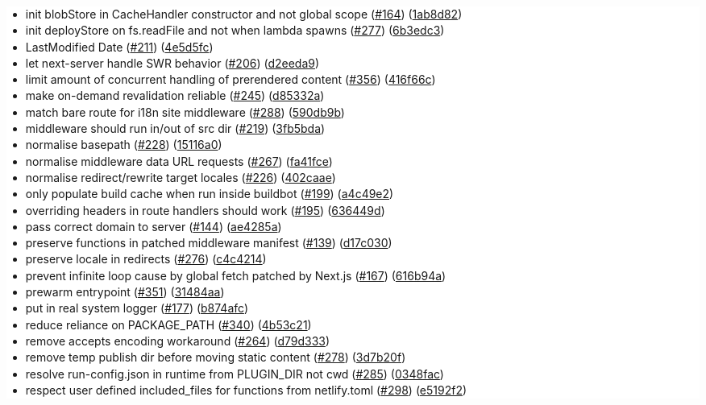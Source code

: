 * init blobStore in CacheHandler constructor and not global scope ([#164](https://github.com/netlify/next-runtime/issues/164)) ([1ab8d82](https://github.com/netlify/next-runtime/commit/1ab8d8220e8d24b07ebb45685487d89e69a14977))
* init deployStore on fs.readFile and not when lambda spawns ([#277](https://github.com/netlify/next-runtime/issues/277)) ([6b3edc3](https://github.com/netlify/next-runtime/commit/6b3edc3eece6c105f5c8faa8904d47cc8924837a))
* LastModified Date ([#211](https://github.com/netlify/next-runtime/issues/211)) ([4e5d5fc](https://github.com/netlify/next-runtime/commit/4e5d5fc576674db0c8227b187e540d1b9c434429))
* let next-server handle SWR behavior ([#206](https://github.com/netlify/next-runtime/issues/206)) ([d2eeda9](https://github.com/netlify/next-runtime/commit/d2eeda9f3212f2b8ebcf617da1296396cf14eb12))
* limit amount of concurrent handling of prerendered content ([#356](https://github.com/netlify/next-runtime/issues/356)) ([416f66c](https://github.com/netlify/next-runtime/commit/416f66cb3709ca41df424b340ba1ed418da9c4c7))
* make on-demand revalidation reliable ([#245](https://github.com/netlify/next-runtime/issues/245)) ([d85332a](https://github.com/netlify/next-runtime/commit/d85332a47a92f92d2262f5ca5a5a6a5bfebad4e4))
* match bare route for i18n site middleware ([#288](https://github.com/netlify/next-runtime/issues/288)) ([590db9b](https://github.com/netlify/next-runtime/commit/590db9bc5ebbe8cce8544a25c4e3f81703453f25))
* middleware should run in/out of src dir ([#219](https://github.com/netlify/next-runtime/issues/219)) ([3fb5bda](https://github.com/netlify/next-runtime/commit/3fb5bda1bdbb292557be706d932f9f98e6e3319e))
* normalise basepath ([#228](https://github.com/netlify/next-runtime/issues/228)) ([15116a0](https://github.com/netlify/next-runtime/commit/15116a0fa5d9320b861dc51813140000dc1c8b9f))
* normalise middleware data URL requests ([#267](https://github.com/netlify/next-runtime/issues/267)) ([fa41fce](https://github.com/netlify/next-runtime/commit/fa41fce4d3b33dde0f5774941cf5eb6f5fe70865))
* normalise redirect/rewrite target locales ([#226](https://github.com/netlify/next-runtime/issues/226)) ([402caae](https://github.com/netlify/next-runtime/commit/402caaea0d5d8f2b2e09c92307ad7e9eab3b99d4))
* only populate build cache when run inside buildbot ([#199](https://github.com/netlify/next-runtime/issues/199)) ([a4c49e2](https://github.com/netlify/next-runtime/commit/a4c49e25dbd240bf59276bcd379cc9ecfb5b9d8d))
* overriding headers in route handlers should work ([#195](https://github.com/netlify/next-runtime/issues/195)) ([636449d](https://github.com/netlify/next-runtime/commit/636449d8c33c1a9041de6b1ce86d4c3410713de7))
* pass correct domain to server ([#144](https://github.com/netlify/next-runtime/issues/144)) ([ae4285a](https://github.com/netlify/next-runtime/commit/ae4285a34679710f2f8a3fe06987d42b6a983832))
* preserve functions in patched middleware manifest ([#139](https://github.com/netlify/next-runtime/issues/139)) ([d17c030](https://github.com/netlify/next-runtime/commit/d17c030ab85885eb82c825d2c3acf5d192a6a62b))
* preserve locale in redirects ([#276](https://github.com/netlify/next-runtime/issues/276)) ([c4c4214](https://github.com/netlify/next-runtime/commit/c4c4214f867f057458d211edeeee29b7535d55e2))
* prevent infinite loop cause by global fetch patched by Next.js ([#167](https://github.com/netlify/next-runtime/issues/167)) ([616b94a](https://github.com/netlify/next-runtime/commit/616b94a4fd51d2113e9426dd54ce2bd5b380d3ac))
* prewarm entrypoint ([#351](https://github.com/netlify/next-runtime/issues/351)) ([31484aa](https://github.com/netlify/next-runtime/commit/31484aa126df5e7a5a49e0077c9177514d71c16a))
* put in real system logger ([#177](https://github.com/netlify/next-runtime/issues/177)) ([b874afc](https://github.com/netlify/next-runtime/commit/b874afcc1a23ce8ee75918af9cfce90c3b070976))
* reduce reliance on PACKAGE_PATH ([#340](https://github.com/netlify/next-runtime/issues/340)) ([4b53c21](https://github.com/netlify/next-runtime/commit/4b53c21b23c3c77b4bd200b4ce7f31c319873645))
* remove accepts encoding workaround ([#264](https://github.com/netlify/next-runtime/issues/264)) ([d79d333](https://github.com/netlify/next-runtime/commit/d79d333203ca3d136eda29a2264f6d587c7eb1bb))
* remove temp publish dir before moving static content ([#278](https://github.com/netlify/next-runtime/issues/278)) ([3d7b20f](https://github.com/netlify/next-runtime/commit/3d7b20f8c69b23d6cbc8d9063850be9f73300236))
* resolve run-config.json in runtime from PLUGIN_DIR not cwd ([#285](https://github.com/netlify/next-runtime/issues/285)) ([0348fac](https://github.com/netlify/next-runtime/commit/0348fac97f114f29ffd568e514df5a8549db1319))
* respect user defined included_files for functions from netlify.toml ([#298](https://github.com/netlify/next-runtime/issues/298)) ([e5192f2](https://github.com/netlify/next-runtime/commit/e5192f2752526431318cb046efc1fd7ca8a22851))